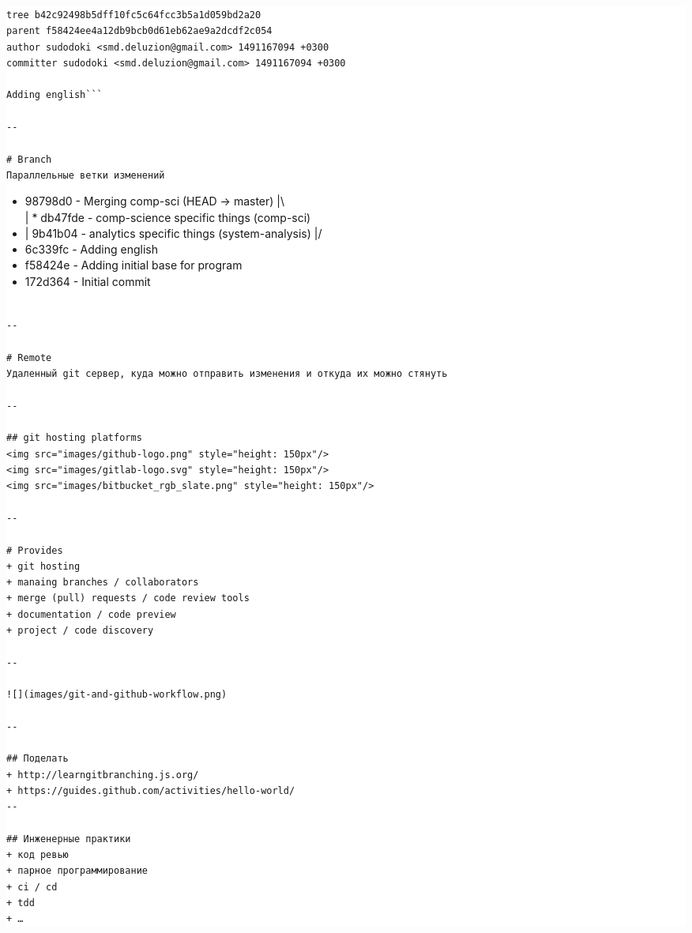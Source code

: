 ```git
tree b42c92498b5dff10fc5c64fcc3b5a1d059bd2a20
parent f58424ee4a12db9bcb0d61eb62ae9a2dcdf2c054
author sudodoki <smd.deluzion@gmail.com> 1491167094 +0300
committer sudodoki <smd.deluzion@gmail.com> 1491167094 +0300

Adding english```

--

# Branch
Параллельные ветки изменений
```
*   98798d0 -  Merging comp-sci (HEAD -> master)
|\  
| * db47fde -  comp-science specific things (comp-sci)
* | 9b41b04 -  analytics specific things (system-analysis)
|/  
* 6c339fc -  Adding english
* f58424e -  Adding initial base for program
* 172d364 -  Initial commit
```

--

# Remote
Удаленный git сервер, куда можно отправить изменения и откуда их можно стянуть

--

## git hosting platforms
<img src="images/github-logo.png" style="height: 150px"/>
<img src="images/gitlab-logo.svg" style="height: 150px"/>
<img src="images/bitbucket_rgb_slate.png" style="height: 150px"/>

--

# Provides
+ git hosting
+ manaing branches / collaborators
+ merge (pull) requests / code review tools
+ documentation / code preview
+ project / code discovery

--

![](images/git-and-github-workflow.png)

--

## Поделать
+ http://learngitbranching.js.org/
+ https://guides.github.com/activities/hello-world/
--

## Инженерные практики
+ код ревью
+ парное программирование
+ ci / cd
+ tdd
+ …

```